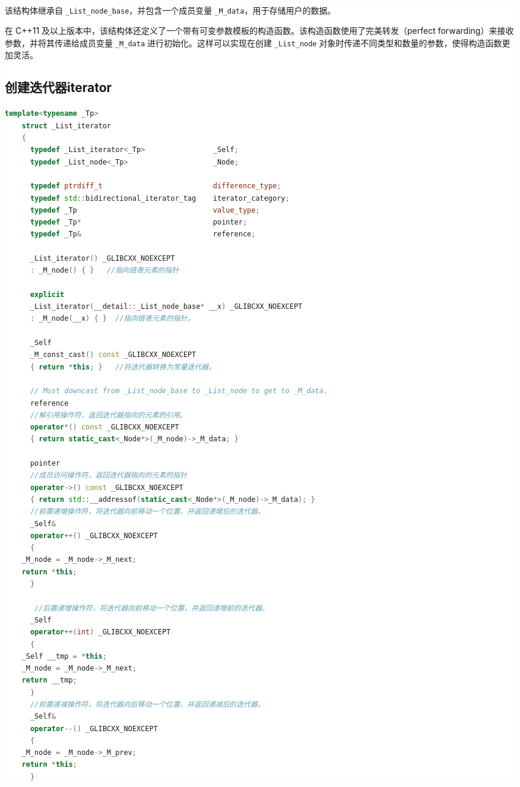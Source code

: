该结构体继承自 `_List_node_base`，并包含一个成员变量 `_M_data`，用于存储用户的数据。

在 C++11 及以上版本中，该结构体还定义了一个带有可变参数模板的构造函数。该构造函数使用了完美转发（perfect forwarding）来接收参数，并将其传递给成员变量 `_M_data` 进行初始化。这样可以实现在创建 `_List_node` 对象时传递不同类型和数量的参数，使得构造函数更加灵活。

## 创建迭代器iterator

```c++
template<typename _Tp>
    struct _List_iterator
    {
      typedef _List_iterator<_Tp>                _Self;
      typedef _List_node<_Tp>                    _Node;

      typedef ptrdiff_t                          difference_type;
      typedef std::bidirectional_iterator_tag    iterator_category;
      typedef _Tp                                value_type;
      typedef _Tp*                               pointer;
      typedef _Tp&                               reference;

      _List_iterator() _GLIBCXX_NOEXCEPT
      : _M_node() { }   //指向链表元素的指针

      explicit
      _List_iterator(__detail::_List_node_base* __x) _GLIBCXX_NOEXCEPT
      : _M_node(__x) { }  //指向链表元素的指针。

      _Self
      _M_const_cast() const _GLIBCXX_NOEXCEPT
      { return *this; }   //将迭代器转换为常量迭代器。

      // Must downcast from _List_node_base to _List_node to get to _M_data.
      reference
      //解引用操作符，返回迭代器指向的元素的引用。
      operator*() const _GLIBCXX_NOEXCEPT 
      { return static_cast<_Node*>(_M_node)->_M_data; }

      pointer
      //成员访问操作符，返回迭代器指向的元素的指针
      operator->() const _GLIBCXX_NOEXCEPT
      { return std::__addressof(static_cast<_Node*>(_M_node)->_M_data); }
	  //前置递增操作符，将迭代器向前移动一个位置，并返回递增后的迭代器。
      _Self&
      operator++() _GLIBCXX_NOEXCEPT
      {
	_M_node = _M_node->_M_next;
	return *this;
      }
        
       //后置递增操作符，将迭代器向前移动一个位置，并返回递增前的迭代器。
      _Self
      operator++(int) _GLIBCXX_NOEXCEPT
      {
	_Self __tmp = *this;
	_M_node = _M_node->_M_next;
	return __tmp;
      }
      //前置递减操作符，将迭代器向后移动一个位置，并返回递减后的迭代器。
      _Self&
      operator--() _GLIBCXX_NOEXCEPT
      {
	_M_node = _M_node->_M_prev;
	return *this;
      }
```